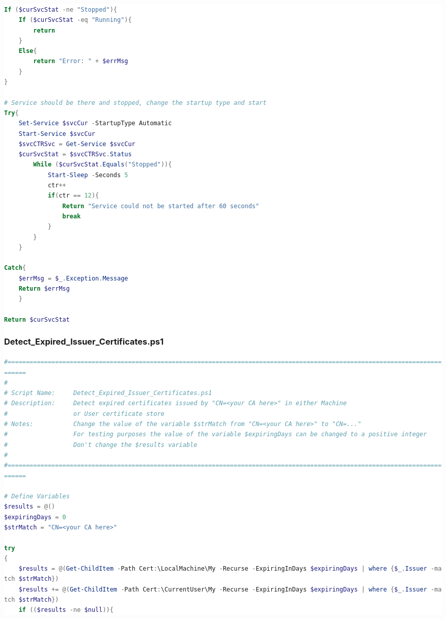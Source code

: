 ```powershell
If ($curSvcStat -ne "Stopped"){
    If ($curSvcStat -eq "Running"){
        return
    }
    Else{
        return "Error: " + $errMsg
    }
}

# Service should be there and stopped, change the startup type and start
Try{        
    Set-Service $svcCur -StartupType Automatic
    Start-Service $svcCur
    $svcCTRSvc = Get-Service $svcCur
    $curSvcStat = $svcCTRSvc.Status
        While ($curSvcStat.Equals("Stopped")){
            Start-Sleep -Seconds 5
            ctr++
            if(ctr == 12){
                Return "Service could not be started after 60 seconds"
                break
            }
        }
    }

Catch{    
    $errMsg = $_.Exception.Message
    Return $errMsg
    }

Return $curSvcStat
```

### <a name="detect_expired_issuer_certificatesps1"></a>Detect_Expired_Issuer_Certificates.ps1

```powershell
#=============================================================================================================================
#
# Script Name:     Detect_Expired_Issuer_Certificates.ps1
# Description:     Detect expired certificates issued by "CN=<your CA here>" in either Machine
#                  or User certificate store
# Notes:           Change the value of the variable $strMatch from "CN=<your CA here>" to "CN=..."
#                  For testing purposes the value of the variable $expiringDays can be changed to a positive integer
#                  Don't change the $results variable
#
#=============================================================================================================================

# Define Variables
$results = @()
$expiringDays = 0
$strMatch = "CN=<your CA here>"

try
{
    $results = @(Get-ChildItem -Path Cert:\LocalMachine\My -Recurse -ExpiringInDays $expiringDays | where {$_.Issuer -match $strMatch})
    $results += @(Get-ChildItem -Path Cert:\CurrentUser\My -Recurse -ExpiringInDays $expiringDays | where {$_.Issuer -match $strMatch}) 
    if (($results -ne $null)){
```
